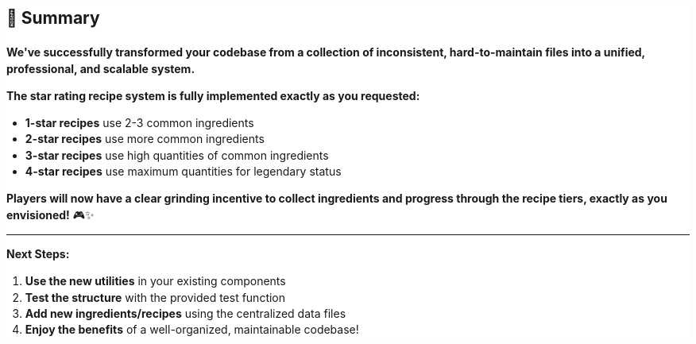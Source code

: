 
## 🌟 **Summary**

**We've successfully transformed your codebase from a collection of inconsistent, hard-to-maintain files into a unified, professional, and scalable system.**

**The star rating recipe system is fully implemented exactly as you requested:**
- **1-star recipes** use 2-3 common ingredients
- **2-star recipes** use more common ingredients
- **3-star recipes** use high quantities of common ingredients
- **4-star recipes** use maximum quantities for legendary status

**Players will now have a clear grinding incentive to collect ingredients and progress through the recipe tiers, exactly as you envisioned!** 🎮✨

---

**Next Steps:**
1. **Use the new utilities** in your existing components
2. **Test the structure** with the provided test function
3. **Add new ingredients/recipes** using the centralized data files
4. **Enjoy the benefits** of a well-organized, maintainable codebase!
